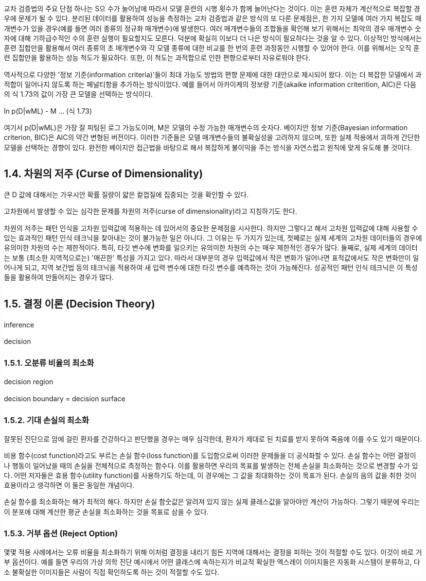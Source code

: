 교차 검증법의 주요 단점 하나는 S으 수가 늘어남에 따라서 모델 훈련의 시행 횟수가 함께 늘어난다는 것이다. 이는 훈련 자체가 계산적으로 복잡할 경우에 문제가 될 수 있다. 분리된 데이터를 활용하여 성능을 측정하는 교차 검증법과 같은 방식의 또 다른 문제점은, 한 가지 모델에 여러 가지 복잡도 매개변수가 있을 경우(예를 들면 여러 종류의 정규화 매개변수)에 발생한다. 여러 매개변수들의 조합들을 확인해 보기 위해서는 최악의 경우 매개변수 숫자에 대해 기하급수적인 수의 훈련 실행이 필요할지도 모른다. 덕분에 확실히 이보다 더 나은 방식이 필요하다는 것을 알 수 있다. 이상적인 방식에서는 훈련 집합만을 활용해서 여러 종류의 초 매개변수와 각 모델 종류에 대한 비교를 한 번의 훈련 과정동안 시행할 수 있어야 한다. 이를 위해서는 오직 훈련 집합만을 활용하는 성능 척도가 필요하다. 또한, 이 척도는 과적합으로 인한 편향으로부터 자유로워야 한다.

역사적으로 다양한 '정보 기준(information criteria)'들이 최대 가능도 방법의 편향 문제에 대한 대안으로 제시되어 왔다. 이는 더 복잡한 모델에서 과적합이 일어나지 않도록 하는 페널티항을 추가하는 방식이었다. 예를 들어서 아카이케의 정보량 기준(akaike information criterition, AIC)은 다음의 식 1.73의 값이 가장 큰 모델을 선택하는 방식이다.

ln p(D|wML) - M ... (식 1.73)

여기서 p(D|wML)은 가장 잘 피팅된 로그 가능도이며, M은 모델의 수정 가능한 매개변수의 숫자다. 베이지안 정보 기준(Bayesian information criterion, BIC)은 AIC의 약간 변형된 버전이다. 이러한 기준들은 모델 매개변수들의 불확실성을 고려하지 않으며, 또한 실제 적용에서 과하게 간단한 모델을 선택하는 경향이 있다. 완전한 베이지안 접근법을 바탕으로 해서 복잡하게 불이익을 주는 방식을 자연스럽고 원칙에 맞게 유도해 볼 것이다.

## 1.4. 차원의 저주 (Curse of Dimensionality)

큰 D 값에 대해서는 가우시안 확률 질량이 얇은 컽껍질에 집중되는 것을 확인할 수 있다.

고차원에서 발생할 수 있는 심각한 문제를 차원의 저주(curse of dimensionality)라고 지칭하기도 한다.

차원의 저주는 패턴 인식을 고차원 입력값에 적용하는 데 있어서의 중요한 문제점을 시사한다. 하지만 그렇다고 해서 고차원 입력값에 대해 사용할 수 있는 효과적인 패턴 인식 테크닉을 찾아내는 것이 불가능한 일은 아니다. 그 이유는 두 가지가 있는데, 첫째로는 실제 세계의 고차원 데이터들의 경우에 유의미한 차원의 수는 제한적이다. 특히, 타깃 변수에 변화를 일으키는 유의미한 차원의 수는 매우 제한적인 경우가 많다. 둘째로, 실제 세계의 데이터는 보통 (최소한 지역적으로는) '매끈한' 특성을 가지고 있다. 따라서 대부분의 경우 입력값에서 작은 변화가 일어나면 표적값에서도 작은 변화만이 일어나게 되고, 지역 보간법 등의 테크닉을 적용하여 새 입력 변수에 대한 타깃 변수를 예측하는 것이 가능해진다. 성공적인 패턴 인식 테크닉은 이 특성들을 활용하여 만들어지는 경우가 많다. 

## 1.5. 결정 이론 (Decision Theory)

inference

decision

### 1.5.1. 오분류 비율의 최소화

decision region

decision boundary = decision surface

### 1.5.2. 기대 손실의 최소화

잘못된 진단으로 암에 걸린 환자를 건강하다고 판단했을 경우는 매우 심각한데, 환자가 제대로 된 치료를 받지 못하여 죽음에 이를 수도 있기 때문이다.

비용 함수(cost function)라고도 부르는 손실 함수(loss function)를 도입함으로써 이러한 문제들을 더 공식화할 수 있다. 손실 함수는 어떤 결정이나 행동이 일어났을 때의 손실을 전체적으로 측정하는 함수다. 이를 활용하면 우리의 목표를 발생하는 전체 손실을 최소화하는 것으로 변경할 수가 있다. 어떤 저자들은 효용 함수(utility function)를 사용하기도 하는데, 이 경우에는 그 값을 최대화하는 것이 목표가 된다. 손실의 음의 값을 취한 것이 효용이라고 생각하면 이 둘은 동일한 개념이다. 

손실 함수를 최소화하는 해가 최적의 해다. 하지만 손실 함숫값은 알려져 있지 않는 실제 클래스값을 알아야만 계산이 가능하다. 그렇기 때문에 우리는 이 분포에 대해 계산한 평균 손실을 최소화하는 것을 목표로 삼을 수 있다.

### 1.5.3. 거부 옵션 (Reject Option)

몇몇 적용 사례에서는 오류 비율을 최소화하기 위해 이처럼 결정을 내리기 힘든 지역에 대해서는 결정을 피하는 것이 적절할 수도 있다. 이것이 바로 거부 옵션이다. 예를 들면 우리의 가상 의학 진단 예시에서 어떤 클래스에 속하는지가 비교적 확실한 엑스레이 이미지들은 자동화 시스템이 분류하고, 다소 불확실한 이미지들은 사람이 직접 확인하도록 하는 것이 적절할 수도 있다.
